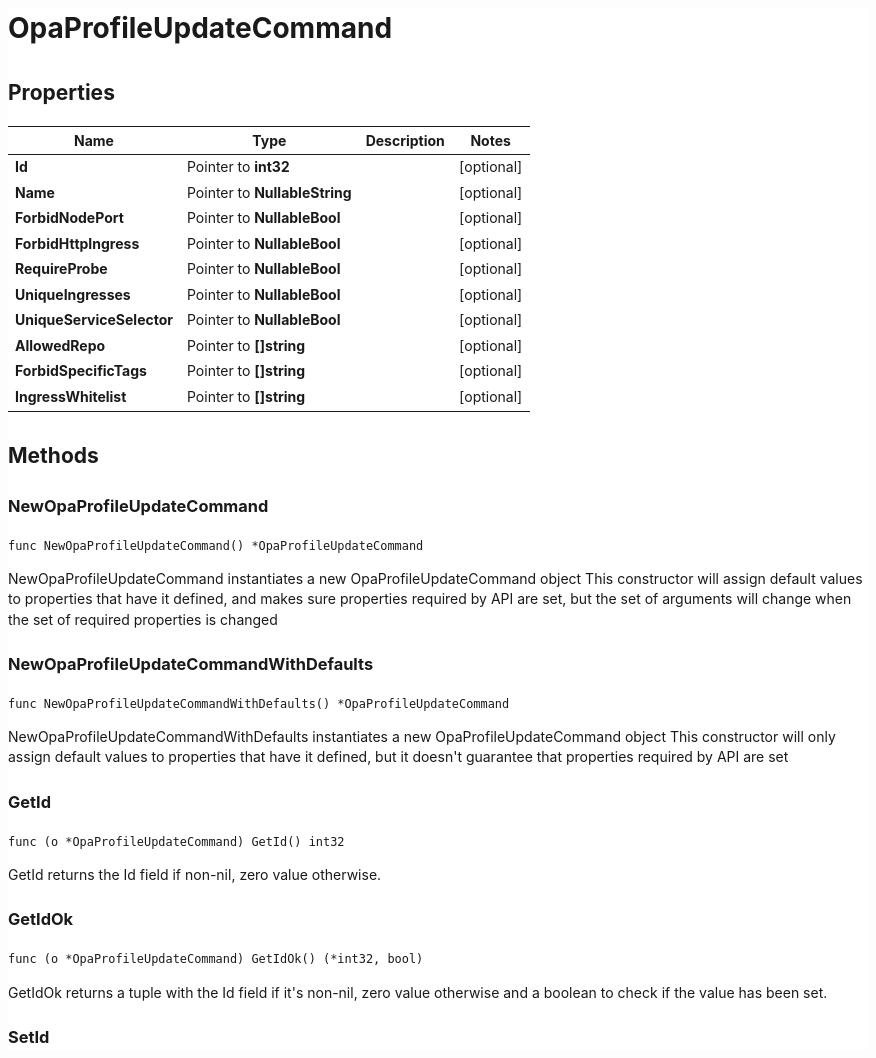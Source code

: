 # OpaProfileUpdateCommand

## Properties

Name | Type | Description | Notes
------------ | ------------- | ------------- | -------------
**Id** | Pointer to **int32** |  | [optional] 
**Name** | Pointer to **NullableString** |  | [optional] 
**ForbidNodePort** | Pointer to **NullableBool** |  | [optional] 
**ForbidHttpIngress** | Pointer to **NullableBool** |  | [optional] 
**RequireProbe** | Pointer to **NullableBool** |  | [optional] 
**UniqueIngresses** | Pointer to **NullableBool** |  | [optional] 
**UniqueServiceSelector** | Pointer to **NullableBool** |  | [optional] 
**AllowedRepo** | Pointer to **[]string** |  | [optional] 
**ForbidSpecificTags** | Pointer to **[]string** |  | [optional] 
**IngressWhitelist** | Pointer to **[]string** |  | [optional] 

## Methods

### NewOpaProfileUpdateCommand

`func NewOpaProfileUpdateCommand() *OpaProfileUpdateCommand`

NewOpaProfileUpdateCommand instantiates a new OpaProfileUpdateCommand object
This constructor will assign default values to properties that have it defined,
and makes sure properties required by API are set, but the set of arguments
will change when the set of required properties is changed

### NewOpaProfileUpdateCommandWithDefaults

`func NewOpaProfileUpdateCommandWithDefaults() *OpaProfileUpdateCommand`

NewOpaProfileUpdateCommandWithDefaults instantiates a new OpaProfileUpdateCommand object
This constructor will only assign default values to properties that have it defined,
but it doesn't guarantee that properties required by API are set

### GetId

`func (o *OpaProfileUpdateCommand) GetId() int32`

GetId returns the Id field if non-nil, zero value otherwise.

### GetIdOk

`func (o *OpaProfileUpdateCommand) GetIdOk() (*int32, bool)`

GetIdOk returns a tuple with the Id field if it's non-nil, zero value otherwise
and a boolean to check if the value has been set.

### SetId
